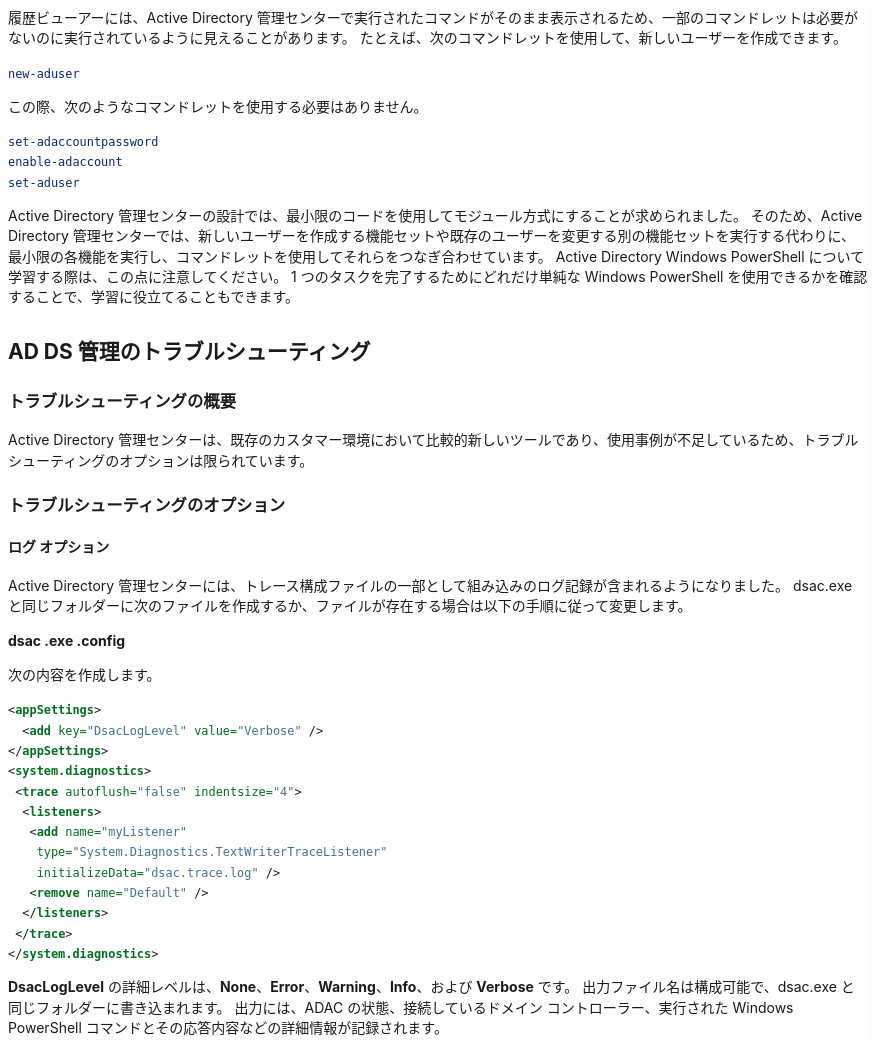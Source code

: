 履歴ビューアーには、Active Directory 管理センターで実行されたコマンドがそのまま表示されるため、一部のコマンドレットは必要がないのに実行されているように見えることがあります。 たとえば、次のコマンドレットを使用して、新しいユーザーを作成できます。  

```powershell
new-aduser
```

この際、次のようなコマンドレットを使用する必要はありません。  

```powershell
set-adaccountpassword  
enable-adaccount  
set-aduser  
```

Active Directory 管理センターの設計では、最小限のコードを使用してモジュール方式にすることが求められました。 そのため、Active Directory 管理センターでは、新しいユーザーを作成する機能セットや既存のユーザーを変更する別の機能セットを実行する代わりに、最小限の各機能を実行し、コマンドレットを使用してそれらをつなぎ合わせています。 Active Directory Windows PowerShell について学習する際は、この点に注意してください。 1 つのタスクを完了するためにどれだけ単純な Windows PowerShell を使用できるかを確認することで、学習に役立てることもできます。  
  
## <a name="troubleshooting-ad-ds-management"></a><a name="BKMK_Tshoot"></a>AD DS 管理のトラブルシューティング  
  
### <a name="introduction-to-troubleshooting"></a>トラブルシューティングの概要

Active Directory 管理センターは、既存のカスタマー環境において比較的新しいツールであり、使用事例が不足しているため、トラブルシューティングのオプションは限られています。  
  
### <a name="troubleshooting-options"></a>トラブルシューティングのオプション  
  
#### <a name="logging-options"></a>ログ オプション

Active Directory 管理センターには、トレース構成ファイルの一部として組み込みのログ記録が含まれるようになりました。 dsac.exe と同じフォルダーに次のファイルを作成するか、ファイルが存在する場合は以下の手順に従って変更します。  
  
**dsac .exe .config**
  
次の内容を作成します。  
  
```xml
<appSettings>  
  <add key="DsacLogLevel" value="Verbose" />  
</appSettings>  
<system.diagnostics>
 <trace autoflush="false" indentsize="4">
  <listeners>
   <add name="myListener"
    type="System.Diagnostics.TextWriterTraceListener"
    initializeData="dsac.trace.log" />
   <remove name="Default" />
  </listeners>
 </trace>
</system.diagnostics>
```

**DsacLogLevel** の詳細レベルは、**None**、**Error**、**Warning**、**Info**、および **Verbose** です。 出力ファイル名は構成可能で、dsac.exe と同じフォルダーに書き込まれます。 出力には、ADAC の状態、接続しているドメイン コントローラー、実行された Windows PowerShell コマンドとその応答内容などの詳細情報が記録されます。  

